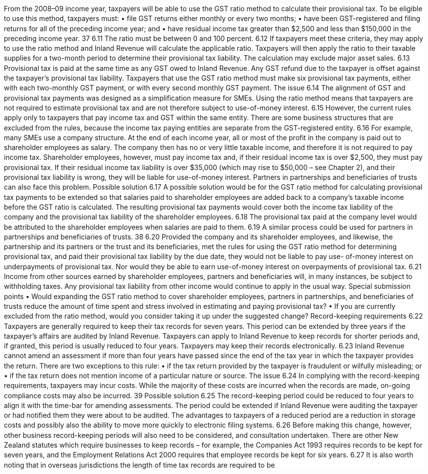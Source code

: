 From the 2008–09 income year, taxpayers will be able to use the GST ratio method to calculate their provisional tax. To be eligible to use this method, taxpayers must: • file GST returns either monthly or every two months; • have been GST-registered and filing returns for all of the preceding income year; and • have residual income tax greater than $2,500 and less than $150,000 in the preceding income year. 37 6.11 The ratio must be between 0 and 100 percent. 6.12 If taxpayers meet these criteria, they may apply to use the ratio method and Inland Revenue will calculate the applicable ratio. Taxpayers will then apply the ratio to their taxable supplies for a two-month period to determine their provisional tax liability. The calculation may exclude major asset sales. 6.13 Provisional tax is paid at the same time as any GST owed to Inland Revenue. Any GST refund due to the taxpayer is offset against the taxpayer’s provisional tax liability. Taxpayers that use the GST ratio method must make six provisional tax payments, either with each two-monthly GST payment, or with every second monthly GST payment. The issue 6.14 The alignment of GST and provisional tax payments was designed as a simplification measure for SMEs. Using the ratio method means that taxpayers are not required to estimate provisional tax and are not therefore subject to use-of-money interest. 6.15 However, the current rules apply only to taxpayers that pay income tax and GST within the same entity. There are some business structures that are excluded from the rules, because the income tax paying entities are separate from the GST-registered entity. 6.16 For example, many SMEs use a company structure. At the end of each income year, all or most of the profit in the company is paid out to shareholder employees as salary. The company then has no or very little taxable income, and therefore it is not required to pay income tax. Shareholder employees, however, must pay income tax and, if their residual income tax is over $2,500, they must pay provisional tax. If their residual income tax liability is over $35,000 (which may rise to $50,000 – see Chapter 2), and their provisional tax liability is wrong, they will be liable for use-of-money interest. Partners in partnerships and beneficiaries of trusts can also face this problem. Possible solution 6.17 A possible solution would be for the GST ratio method for calculating provisional tax payments to be extended so that salaries paid to shareholder employees are added back to a company’s taxable income before the GST ratio is calculated. The resulting provisional tax payments would cover both the income tax liability of the company and the provisional tax liability of the shareholder employees. 6.18 The provisional tax paid at the company level would be attributed to the shareholder employees when salaries are paid to them. 6.19 A similar process could be used for partners in partnerships and beneficiaries of trusts. 38 6.20 Provided the company and its shareholder employees, and likewise, the partnership and its partners or the trust and its beneficiaries, met the rules for using the GST ratio method for determining provisional tax, and paid their provisional tax liability by the due date, they would not be liable to pay use- of-money interest on underpayments of provisional tax. Nor would they be able to earn use-of-money interest on overpayments of provisional tax. 6.21 Income from other sources earned by shareholder employees, partners and beneficiaries will, in many instances, be subject to withholding taxes. Any provisional tax liability from other income would continue to apply in the usual way. Special submission points • Would expanding the GST ratio method to cover shareholder employees, partners in partnerships, and beneficiaries of trusts reduce the amount of time spent and stress involved in estimating and paying provisional tax? • If you are currently excluded from the ratio method, would you consider taking it up under the suggested change? Record-keeping requirements 6.22 Taxpayers are generally required to keep their tax records for seven years. This period can be extended by three years if the taxpayer’s affairs are audited by Inland Revenue. Taxpayers can apply to Inland Revenue to keep records for shorter periods and, if granted, this period is usually reduced to four years. Taxpayers may keep their records electronically. 6.23 Inland Revenue cannot amend an assessment if more than four years have passed since the end of the tax year in which the taxpayer provides the return. There are two exceptions to this rule: • if the tax return provided by the taxpayer is fraudulent or wilfully misleading; or • if the tax return does not mention income of a particular nature or source. The issue 6.24 In complying with the record-keeping requirements, taxpayers may incur costs. While the majority of these costs are incurred when the records are made, on-going compliance costs may also be incurred. 39 Possible solution 6.25 The record-keeping period could be reduced to four years to align it with the time-bar for amending assessments. The period could be extended if Inland Revenue were auditing the taxpayer or had notified them they were about to be audited. The advantages to taxpayers of a reduced period are a reduction in storage costs and possibly also the ability to move more quickly to electronic filing systems. 6.26 Before making this change, however, other business record-keeping periods will also need to be considered, and consultation undertaken. There are other New Zealand statutes which require businesses to keep records – for example, the Companies Act 1993 requires records to be kept for seven years, and the Employment Relations Act 2000 requires that employee records be kept for six years. 6.27 It is also worth noting that in overseas jurisdictions the length of time tax records are required to be